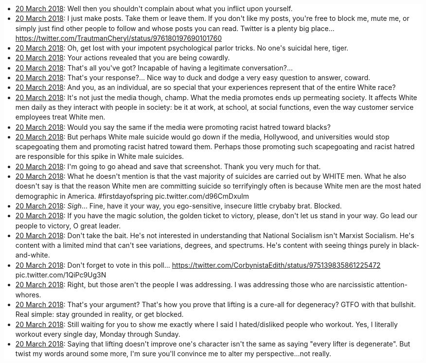 * [20 March 2018](https://web.archive.org/web/20180320194207/https://twitter.com/Nature_and_Race/status/976182113589497857): Well then you shouldn't complain about what you inflict upon yourself. 
* [20 March 2018](https://web.archive.org/web/20180320193705/https://twitter.com/Nature_and_Race/status/976180846863572993): I just make posts. Take them or leave them.  If you don't like my posts, you're free to block me, mute me, or simply just find other people to follow and whose posts you can read. Twitter is a plenty big place... https://twitter.com/TrautmanCheryl/status/976180197690101760 
* [20 March 2018](https://web.archive.org/web/20180320192105/https://twitter.com/Nature_and_Race/status/976176819719327744): Oh, get lost with your impotent psychological parlor tricks. No one's suicidal here, tiger. 
* [20 March 2018](https://web.archive.org/web/20180320191923/https://twitter.com/Nature_and_Race/status/976176390583308290): Your actions revealed that you are being cowardly. 
* [20 March 2018](https://web.archive.org/web/20180320191747/https://twitter.com/Nature_and_Race/status/976175986835427329): That's all you've got?  Incapable of having a legitimate conversation?... 
* [20 March 2018](https://web.archive.org/web/20180320191419/https://twitter.com/Nature_and_Race/status/976175112960593923): That's your response?...  Nice way to duck and dodge a very easy question to answer, coward. 
* [20 March 2018](https://web.archive.org/web/20180320190944/https://twitter.com/Nature_and_Race/status/976173962664308736): And you, as an individual, are so special that your experiences represent that of the entire White race? 
* [20 March 2018](https://web.archive.org/web/20180320190712/https://twitter.com/Nature_and_Race/status/976173324802904065): It's not just the media though, champ. What the media promotes ends up permeating society. It affects White men daily as they interact with people in society: be it at work, at school, at social functions, even the way customer service employees treat White men. 
* [20 March 2018](https://web.archive.org/web/20180320190405/https://twitter.com/Nature_and_Race/status/976172540300267521): Would you say the same if the media were promoting racist hatred toward blacks? 
* [20 March 2018](https://web.archive.org/web/20180320190113/https://twitter.com/Nature_and_Race/status/976171818506743808): But perhaps White male suicide would go down if the media, Hollywood, and universities would stop scapegoating them and promoting racist hatred toward them.  Perhaps those promoting such scapegoating and racist hatred are responsible for this spike in White male suicides. 
* [20 March 2018](https://web.archive.org/web/20180320184729/https://twitter.com/Nature_and_Race/status/976168360491745280): I'm going to go ahead and save that screenshot. Thank you very much for that. 
* [20 March 2018](https://web.archive.org/web/20180320184301/https://twitter.com/Nature_and_Race/status/976167238477729792): What he doesn't mention is that the vast majority of suicides are carried out by WHITE men.  What he also doesn't say is that the reason White men are committing suicide so terrifyingly often is because White men are the most hated demographic in America.   #firstdayofspring  pic.twitter.com/d96CmDxuIm 
* [20 March 2018](https://web.archive.org/web/20180320183509/https://twitter.com/Nature_and_Race/status/976165258380357632): *Sigh*...  Fine, have it your way, you ego-sensitive, insecure little crybaby brat.  Blocked. 
* [20 March 2018](https://web.archive.org/web/20180320183218/https://twitter.com/Nature_and_Race/status/976164541448024064): If you have the magic solution, the golden ticket to victory, please, don't let us stand in your way. Go lead our people to victory, O great leader. 
* [20 March 2018](https://web.archive.org/web/20180320182945/https://twitter.com/Nature_and_Race/status/976163901854363648): Don't take the bait. He's not interested in understanding that National Socialism isn't Marxist Socialism. He's content with a limited mind that can't see variations, degrees, and spectrums. He's content with seeing things purely in black-and-white. 
* [20 March 2018](https://web.archive.org/web/20180320181020/https://twitter.com/Nature_and_Race/status/976159013380476929): Don't forget to vote in this poll...   https://twitter.com/CorbynistaEdith/status/975139835861225472  pic.twitter.com/1QiPc9Ug3N 
* [20 March 2018](https://web.archive.org/web/20180321011035/https://twitter.com/Nature_and_Race/status/976079066473385984): Right, but those aren't the people I was addressing. I was addressing those who are narcissistic attention-whores. 
* [20 March 2018](https://web.archive.org/web/20180320171838/https://twitter.com/Nature_and_Race/status/976146001751920648): That's your argument? That's how you prove that lifting is a cure-all for degeneracy?  GTFO with that bullshit.  Real simple: stay grounded in reality, or get blocked. 
* [20 March 2018](https://web.archive.org/web/20180320171705/https://twitter.com/Nature_and_Race/status/976145610674905089): Still waiting for you to show me exactly where I said I hated/disliked people who workout.  Yes, I literally workout every single day, Monday through Sunday. 
* [20 March 2018](https://web.archive.org/web/20180320171433/https://twitter.com/Nature_and_Race/status/976144974956892160): Saying that lifting doesn't improve one's character isn't the same as saying "every lifter is degenerate".  But twist my words around some more, I'm sure you'll convince me to alter my perspective...not really. 